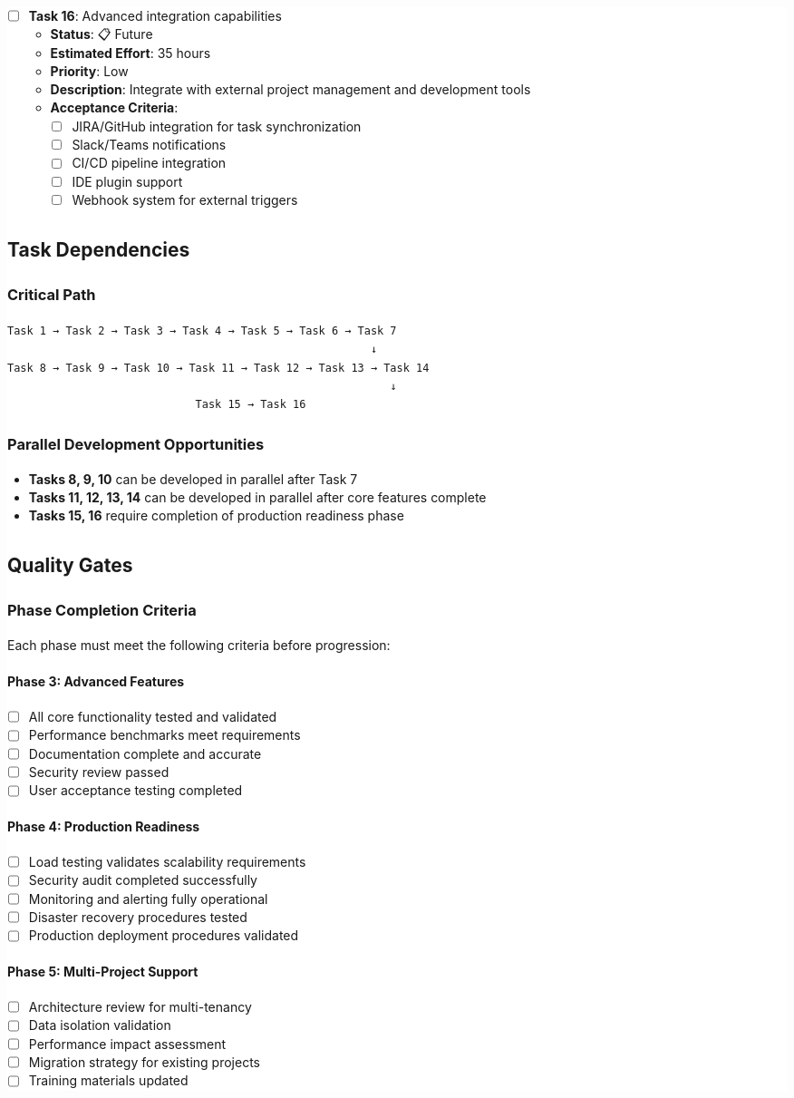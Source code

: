 - [ ] **Task 16**: Advanced integration capabilities
  - **Status**: 📋 Future
  - **Estimated Effort**: 35 hours
  - **Priority**: Low
  - **Description**: Integrate with external project management and development tools
  - **Acceptance Criteria**:
    - [ ] JIRA/GitHub integration for task synchronization
    - [ ] Slack/Teams notifications
    - [ ] CI/CD pipeline integration
    - [ ] IDE plugin support
    - [ ] Webhook system for external triggers

## Task Dependencies

### Critical Path
```
Task 1 → Task 2 → Task 3 → Task 4 → Task 5 → Task 6 → Task 7
                                                        ↓
Task 8 → Task 9 → Task 10 → Task 11 → Task 12 → Task 13 → Task 14
                                                           ↓
                             Task 15 → Task 16
```

### Parallel Development Opportunities
- **Tasks 8, 9, 10** can be developed in parallel after Task 7
- **Tasks 11, 12, 13, 14** can be developed in parallel after core features complete
- **Tasks 15, 16** require completion of production readiness phase

## Quality Gates

### Phase Completion Criteria
Each phase must meet the following criteria before progression:

#### Phase 3: Advanced Features
- [ ] All core functionality tested and validated
- [ ] Performance benchmarks meet requirements
- [ ] Documentation complete and accurate
- [ ] Security review passed
- [ ] User acceptance testing completed

#### Phase 4: Production Readiness
- [ ] Load testing validates scalability requirements
- [ ] Security audit completed successfully
- [ ] Monitoring and alerting fully operational
- [ ] Disaster recovery procedures tested
- [ ] Production deployment procedures validated

#### Phase 5: Multi-Project Support
- [ ] Architecture review for multi-tenancy
- [ ] Data isolation validation
- [ ] Performance impact assessment
- [ ] Migration strategy for existing projects
- [ ] Training materials updated
